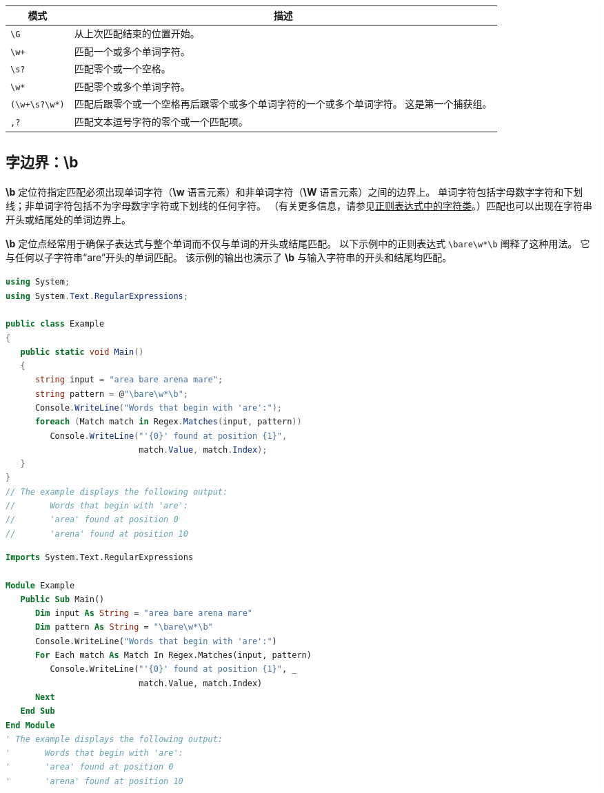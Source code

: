 模式 | 描述
------- | ----------- 
`\G` | 从上次匹配结束的位置开始。
`\w+` | 匹配一个或多个单词字符。
`\s?` | 匹配零个或一个空格。
`\w*` | 匹配零个或多个单词字符。
`(\w+\s?\w*)` | 匹配后跟零个或一个空格再后跟零个或多个单词字符的一个或多个单词字符。 这是第一个捕获组。
`,?` | 匹配文本逗号字符的零个或一个匹配项。
 
## <a name="word-boundary-b"></a>字边界：\b

**\b** 定位符指定匹配必须出现单词字符（**\w** 语言元素）和非单词字符（**\W** 语言元素）之间的边界上。 单词字符包括字母数字字符和下划线；非单词字符包括不为字母数字字符或下划线的任何字符。 （有关更多信息，请参见[正则表达式中的字符类](classes.md)。）匹配也可以出现在字符串开头或结尾处的单词边界上。

**\b** 定位点经常用于确保子表达式与整个单词而不仅与单词的开头或结尾匹配。 以下示例中的正则表达式 `\bare\w*\b` 阐释了这种用法。 它与任何以子字符串“are”开头的单词匹配。 该示例的输出也演示了 **\b** 与输入字符串的开头和结尾均匹配。 

```csharp
using System;
using System.Text.RegularExpressions;

public class Example
{
   public static void Main()
   {
      string input = "area bare arena mare";
      string pattern = @"\bare\w*\b";
      Console.WriteLine("Words that begin with 'are':");
      foreach (Match match in Regex.Matches(input, pattern))
         Console.WriteLine("'{0}' found at position {1}",
                           match.Value, match.Index);
   }
}
// The example displays the following output:
//       Words that begin with 'are':
//       'area' found at position 0
//       'arena' found at position 10
```

```vb
Imports System.Text.RegularExpressions

Module Example
   Public Sub Main()
      Dim input As String = "area bare arena mare"
      Dim pattern As String = "\bare\w*\b"
      Console.WriteLine("Words that begin with 'are':")
      For Each match As Match In Regex.Matches(input, pattern)
         Console.WriteLine("'{0}' found at position {1}", _
                           match.Value, match.Index)
      Next
   End Sub
End Module
' The example displays the following output:
'       Words that begin with 'are':
'       'area' found at position 0
'       'arena' found at position 10
```
